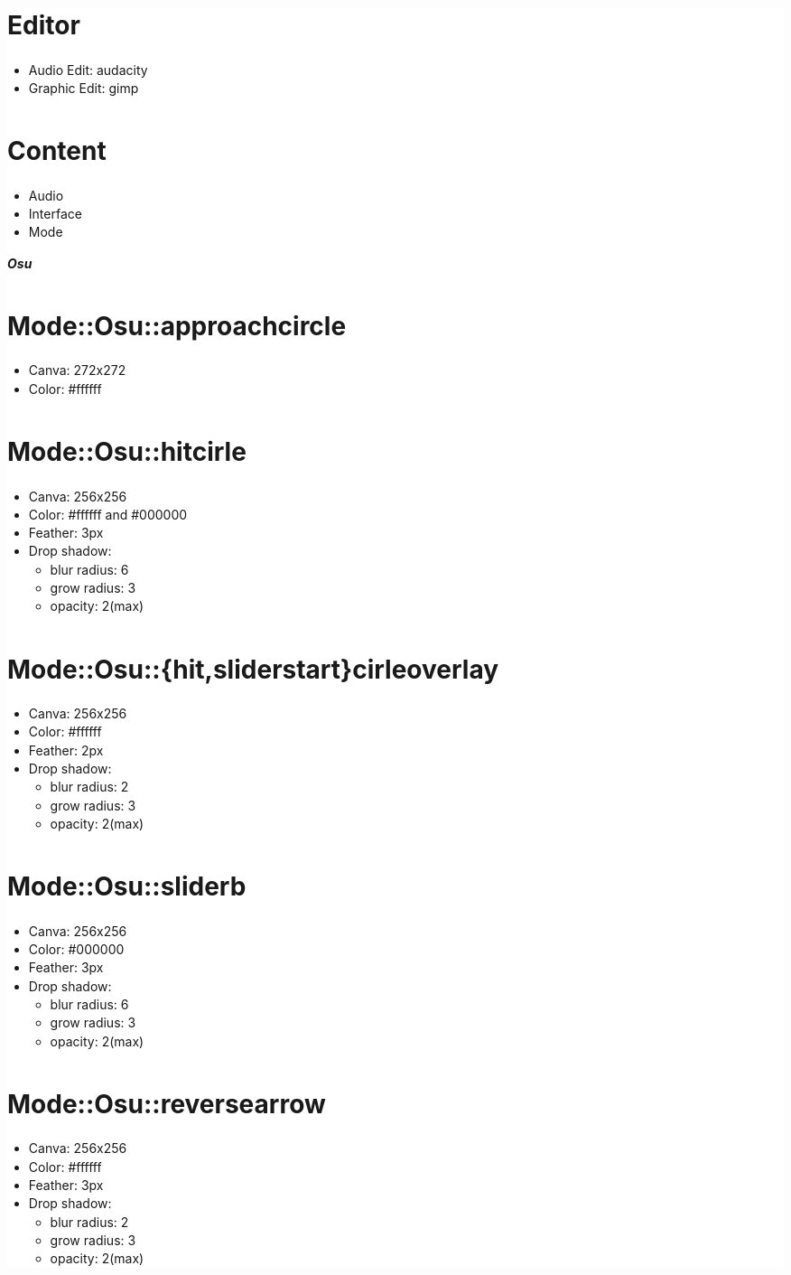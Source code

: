 # Editor
- Audio Edit: audacity
- Graphic Edit: gimp

# Content
- Audio
- Interface
- Mode

___***Osu***___

# Mode::Osu::approachcircle
- Canva: 272x272
- Color: #ffffff

# Mode::Osu::hitcirle
- Canva: 256x256
- Color: #ffffff and #000000
- Feather: 3px
- Drop shadow:
	- blur radius: 6
	- grow radius: 3
	- opacity: 2(max)

# Mode::Osu::{hit,sliderstart}cirleoverlay
- Canva: 256x256
- Color: #ffffff
- Feather: 2px
- Drop shadow:
	- blur radius: 2
	- grow radius: 3
	- opacity: 2(max)

# Mode::Osu::sliderb
- Canva: 256x256
- Color: #000000
- Feather: 3px
- Drop shadow:
    - blur radius: 6
    - grow radius: 3
    - opacity: 2(max)

# Mode::Osu::reversearrow
- Canva: 256x256
- Color: #ffffff
- Feather: 3px
- Drop shadow:
	- blur radius: 2
	- grow radius: 3
	- opacity: 2(max)
